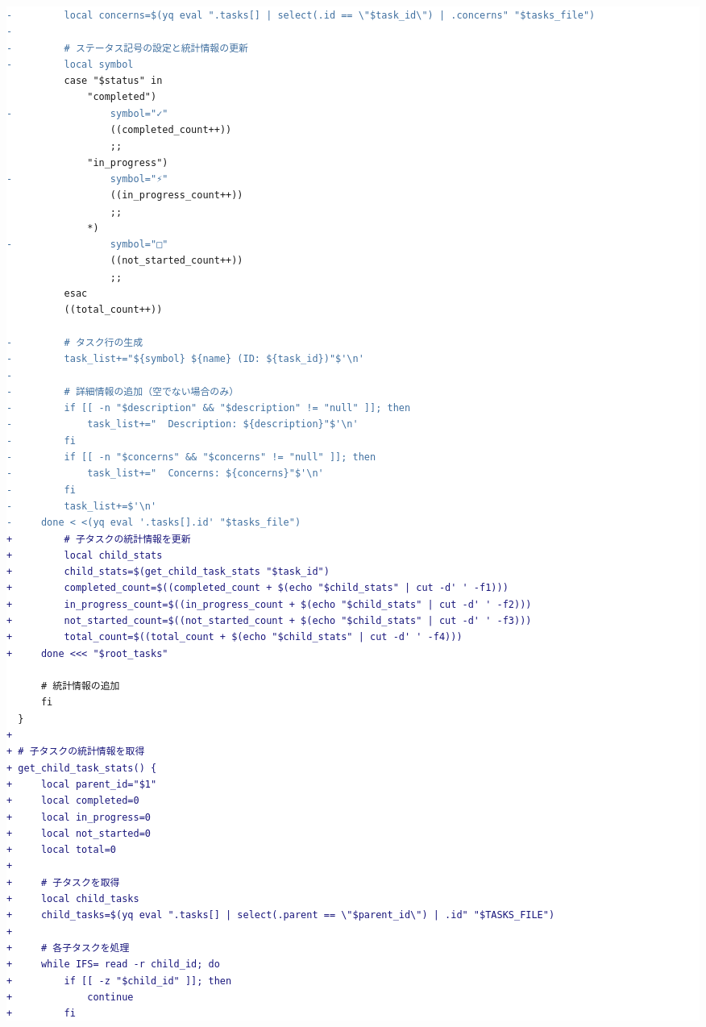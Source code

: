 ```diff
-         local concerns=$(yq eval ".tasks[] | select(.id == \"$task_id\") | .concerns" "$tasks_file")
-         
-         # ステータス記号の設定と統計情報の更新
-         local symbol
          case "$status" in
              "completed")
-                 symbol="✓"
                  ((completed_count++))
                  ;;
              "in_progress")
-                 symbol="⚡"
                  ((in_progress_count++))
                  ;;
              *)
-                 symbol="□"
                  ((not_started_count++))
                  ;;
          esac
          ((total_count++))
          
-         # タスク行の生成
-         task_list+="${symbol} ${name} (ID: ${task_id})"$'\n'
-         
-         # 詳細情報の追加（空でない場合のみ）
-         if [[ -n "$description" && "$description" != "null" ]]; then
-             task_list+="  Description: ${description}"$'\n'
-         fi
-         if [[ -n "$concerns" && "$concerns" != "null" ]]; then
-             task_list+="  Concerns: ${concerns}"$'\n'
-         fi
-         task_list+=$'\n'
-     done < <(yq eval '.tasks[].id' "$tasks_file")
+         # 子タスクの統計情報を更新
+         local child_stats
+         child_stats=$(get_child_task_stats "$task_id")
+         completed_count=$((completed_count + $(echo "$child_stats" | cut -d' ' -f1)))
+         in_progress_count=$((in_progress_count + $(echo "$child_stats" | cut -d' ' -f2)))
+         not_started_count=$((not_started_count + $(echo "$child_stats" | cut -d' ' -f3)))
+         total_count=$((total_count + $(echo "$child_stats" | cut -d' ' -f4)))
+     done <<< "$root_tasks"
      
      # 統計情報の追加
      fi
  }
+ 
+ # 子タスクの統計情報を取得
+ get_child_task_stats() {
+     local parent_id="$1"
+     local completed=0
+     local in_progress=0
+     local not_started=0
+     local total=0
+     
+     # 子タスクを取得
+     local child_tasks
+     child_tasks=$(yq eval ".tasks[] | select(.parent == \"$parent_id\") | .id" "$TASKS_FILE")
+     
+     # 各子タスクを処理
+     while IFS= read -r child_id; do
+         if [[ -z "$child_id" ]]; then
+             continue
+         fi
```